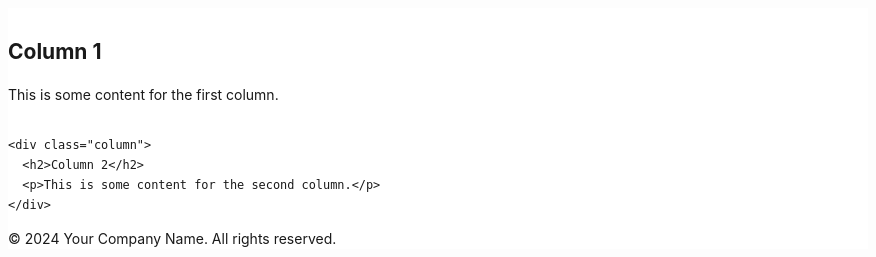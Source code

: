   <section>
    <div class="column">
      <h2>Column 1</h2>
      <p>This is some content for the first column.</p>
    </div>

    <div class="column">
      <h2>Column 2</h2>
      <p>This is some content for the second column.</p>
    </div>
  </section>

  <footer>
    <p>&copy; 2024 Your Company Name. All rights reserved.</p>
  </footer>

</body>
</html>
